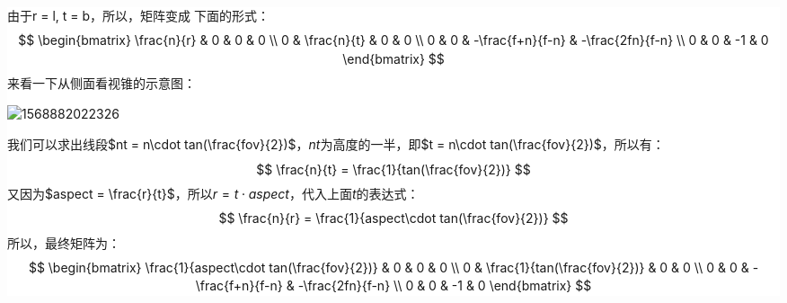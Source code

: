 由于r = l, t = b，所以，矩阵变成 下面的形式：
$$
\begin{bmatrix}
\frac{n}{r} & 0 & 0 & 0 \\
0 & \frac{n}{t} & 0 & 0 \\
0 & 0 & -\frac{f+n}{f-n} & -\frac{2fn}{f-n} \\
0 & 0 & -1 & 0
\end{bmatrix}
$$
来看一下从侧面看视锥的示意图：

![1568882022326](https://zwting-blog.oss-cn-shenzhen.aliyuncs.com/img/20200318172236.png)

我们可以求出线段$nt = n\cdot tan(\frac{fov}{2})$，$nt$为高度的一半，即$t = n\cdot tan(\frac{fov}{2})$，所以有：
$$
\frac{n}{t} = \frac{1}{tan(\frac{fov}{2})}
$$
又因为$aspect = \frac{r}{t}$，所以$r = t\cdot aspect$，代入上面$t$的表达式：
$$
\frac{n}{r} = \frac{1}{aspect\cdot tan(\frac{fov}{2})}
$$
所以，最终矩阵为：
$$
\begin{bmatrix}
\frac{1}{aspect\cdot tan(\frac{fov}{2})} & 0 & 0 & 0 \\
0 & \frac{1}{tan(\frac{fov}{2})} & 0 & 0 \\
0 & 0 & -\frac{f+n}{f-n} & -\frac{2fn}{f-n} \\
0 & 0 & -1 & 0
\end{bmatrix}
$$

### 



